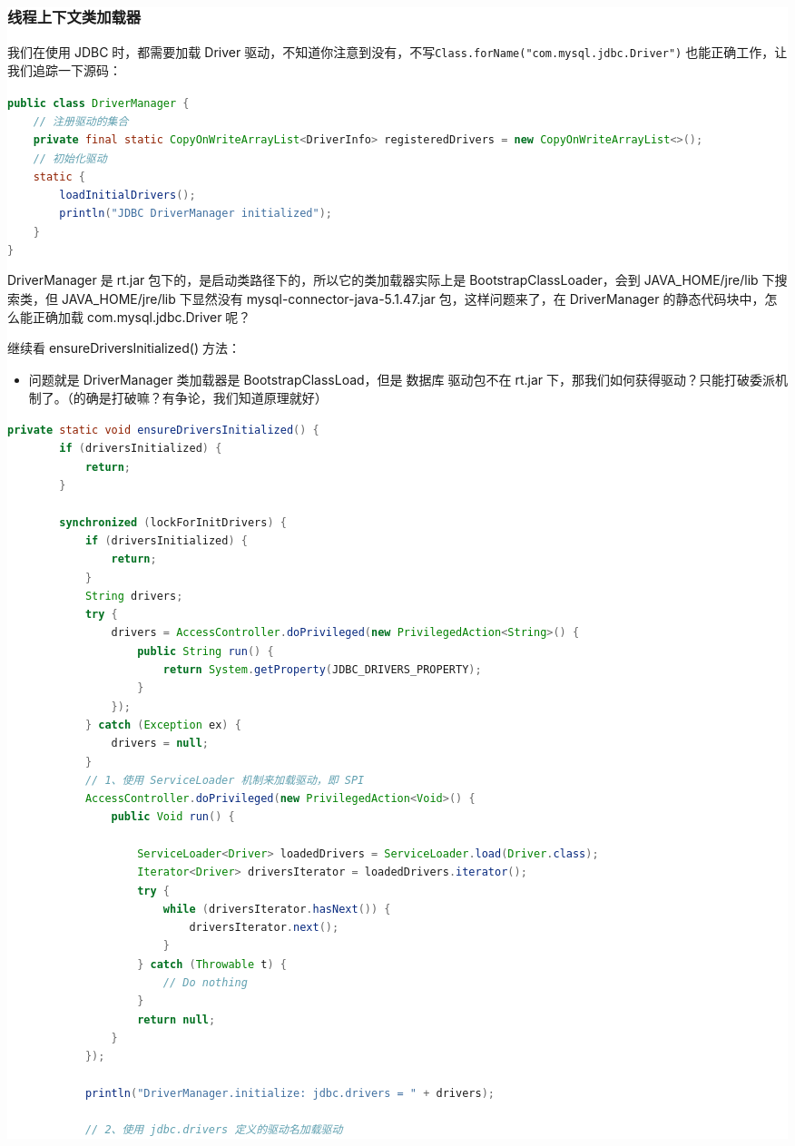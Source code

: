 ### 线程上下文类加载器

我们在使用 JDBC 时，都需要加载 Driver 驱动，不知道你注意到没有，不写`Class.forName("com.mysql.jdbc.Driver")` 也能正确工作，让我们追踪一下源码：

```java
public class DriverManager {
	// 注册驱动的集合
	private final static CopyOnWriteArrayList<DriverInfo> registeredDrivers = new CopyOnWriteArrayList<>();
	// 初始化驱动
    static {
    	loadInitialDrivers();
    	println("JDBC DriverManager initialized");
    }
}
```

DriverManager 是 rt.jar 包下的，是启动类路径下的，所以它的类加载器实际上是 BootstrapClassLoader，会到 JAVA_HOME/jre/lib 下搜索类，但 JAVA_HOME/jre/lib 下显然没有 mysql-connector-java-5.1.47.jar 包，这样问题来了，在 DriverManager 的静态代码块中，怎么能正确加载 com.mysql.jdbc.Driver 呢？

继续看 ensureDriversInitialized() 方法：

- 问题就是 DriverManager 类加载器是 BootstrapClassLoad，但是 数据库 驱动包不在 rt.jar 下，那我们如何获得驱动？只能打破委派机制了。（的确是打破嘛？有争论，我们知道原理就好）

```java
private static void ensureDriversInitialized() {
        if (driversInitialized) {
            return;
        }

        synchronized (lockForInitDrivers) {
            if (driversInitialized) {
                return;
            }
            String drivers;
            try {
                drivers = AccessController.doPrivileged(new PrivilegedAction<String>() {
                    public String run() {
                        return System.getProperty(JDBC_DRIVERS_PROPERTY);
                    }
                });
            } catch (Exception ex) {
                drivers = null;
            }
            // 1、使用 ServiceLoader 机制来加载驱动，即 SPI
            AccessController.doPrivileged(new PrivilegedAction<Void>() {
                public Void run() {

                    ServiceLoader<Driver> loadedDrivers = ServiceLoader.load(Driver.class);
                    Iterator<Driver> driversIterator = loadedDrivers.iterator();
                    try {
                        while (driversIterator.hasNext()) {
                            driversIterator.next();
                        }
                    } catch (Throwable t) {
                        // Do nothing
                    }
                    return null;
                }
            });

            println("DriverManager.initialize: jdbc.drivers = " + drivers);

            // 2、使用 jdbc.drivers 定义的驱动名加载驱动
```
